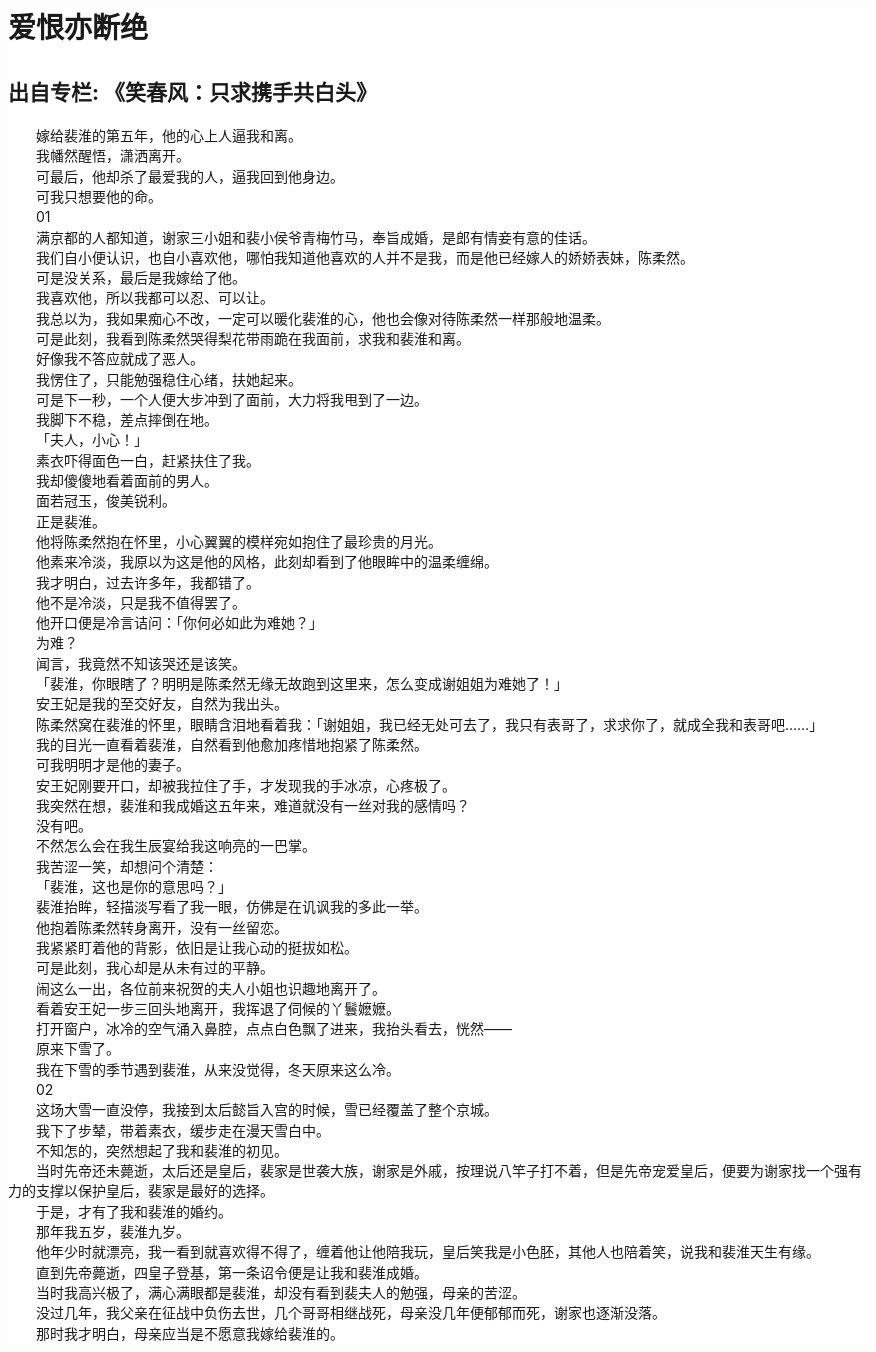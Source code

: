 # 爱恨亦断绝  
## 出自专栏: 《笑春风：只求携手共白头》  
&emsp;&emsp;嫁给裴淮的第五年，他的心上人逼我和离。  
&emsp;&emsp;我幡然醒悟，潇洒离开。  
&emsp;&emsp;可最后，他却杀了最爱我的人，逼我回到他身边。  
&emsp;&emsp;可我只想要他的命。  
&emsp;&emsp;01  
&emsp;&emsp;满京都的人都知道，谢家三小姐和裴小侯爷青梅竹马，奉旨成婚，是郎有情妾有意的佳话。  
&emsp;&emsp;我们自小便认识，也自小喜欢他，哪怕我知道他喜欢的人并不是我，而是他已经嫁人的娇娇表妹，陈柔然。  
&emsp;&emsp;可是没关系，最后是我嫁给了他。  
&emsp;&emsp;我喜欢他，所以我都可以忍、可以让。  
&emsp;&emsp;我总以为，我如果痴心不改，一定可以暖化裴淮的心，他也会像对待陈柔然一样那般地温柔。  
&emsp;&emsp;可是此刻，我看到陈柔然哭得梨花带雨跪在我面前，求我和裴淮和离。  
&emsp;&emsp;好像我不答应就成了恶人。  
&emsp;&emsp;我愣住了，只能勉强稳住心绪，扶她起来。  
&emsp;&emsp;可是下一秒，一个人便大步冲到了面前，大力将我甩到了一边。  
&emsp;&emsp;我脚下不稳，差点摔倒在地。  
&emsp;&emsp;「夫人，小心！」  
&emsp;&emsp;素衣吓得面色一白，赶紧扶住了我。  
&emsp;&emsp;我却傻傻地看着面前的男人。  
&emsp;&emsp;面若冠玉，俊美锐利。  
&emsp;&emsp;正是裴淮。  
&emsp;&emsp;他将陈柔然抱在怀里，小心翼翼的模样宛如抱住了最珍贵的月光。  
&emsp;&emsp;他素来冷淡，我原以为这是他的风格，此刻却看到了他眼眸中的温柔缠绵。  
&emsp;&emsp;我才明白，过去许多年，我都错了。  
&emsp;&emsp;他不是冷淡，只是我不值得罢了。  
&emsp;&emsp;他开口便是冷言诘问：「你何必如此为难她？」  
&emsp;&emsp;为难？  
&emsp;&emsp;闻言，我竟然不知该哭还是该笑。  
&emsp;&emsp;「裴淮，你眼瞎了？明明是陈柔然无缘无故跑到这里来，怎么变成谢姐姐为难她了！」  
&emsp;&emsp;安王妃是我的至交好友，自然为我出头。  
&emsp;&emsp;陈柔然窝在裴淮的怀里，眼睛含泪地看着我：「谢姐姐，我已经无处可去了，我只有表哥了，求求你了，就成全我和表哥吧……」  
&emsp;&emsp;我的目光一直看着裴淮，自然看到他愈加疼惜地抱紧了陈柔然。  
&emsp;&emsp;可我明明才是他的妻子。  
&emsp;&emsp;安王妃刚要开口，却被我拉住了手，才发现我的手冰凉，心疼极了。  
&emsp;&emsp;我突然在想，裴淮和我成婚这五年来，难道就没有一丝对我的感情吗？  
&emsp;&emsp;没有吧。  
&emsp;&emsp;不然怎么会在我生辰宴给我这响亮的一巴掌。  
&emsp;&emsp;我苦涩一笑，却想问个清楚：  
&emsp;&emsp;「裴淮，这也是你的意思吗？」  
&emsp;&emsp;裴淮抬眸，轻描淡写看了我一眼，仿佛是在讥讽我的多此一举。  
&emsp;&emsp;他抱着陈柔然转身离开，没有一丝留恋。  
&emsp;&emsp;我紧紧盯着他的背影，依旧是让我心动的挺拔如松。  
&emsp;&emsp;可是此刻，我心却是从未有过的平静。  
&emsp;&emsp;闹这么一出，各位前来祝贺的夫人小姐也识趣地离开了。  
&emsp;&emsp;看着安王妃一步三回头地离开，我挥退了伺候的丫鬟嬷嬷。  
&emsp;&emsp;打开窗户，冰冷的空气涌入鼻腔，点点白色飘了进来，我抬头看去，恍然——  
&emsp;&emsp;原来下雪了。  
&emsp;&emsp;我在下雪的季节遇到裴淮，从来没觉得，冬天原来这么冷。  
&emsp;&emsp;02  
&emsp;&emsp;这场大雪一直没停，我接到太后懿旨入宫的时候，雪已经覆盖了整个京城。  
&emsp;&emsp;我下了步辇，带着素衣，缓步走在漫天雪白中。  
&emsp;&emsp;不知怎的，突然想起了我和裴淮的初见。  
&emsp;&emsp;当时先帝还未薨逝，太后还是皇后，裴家是世袭大族，谢家是外戚，按理说八竿子打不着，但是先帝宠爱皇后，便要为谢家找一个强有力的支撑以保护皇后，裴家是最好的选择。  
&emsp;&emsp;于是，才有了我和裴淮的婚约。  
&emsp;&emsp;那年我五岁，裴淮九岁。  
&emsp;&emsp;他年少时就漂亮，我一看到就喜欢得不得了，缠着他让他陪我玩，皇后笑我是小色胚，其他人也陪着笑，说我和裴淮天生有缘。  
&emsp;&emsp;直到先帝薨逝，四皇子登基，第一条诏令便是让我和裴淮成婚。  
&emsp;&emsp;当时我高兴极了，满心满眼都是裴淮，却没有看到裴夫人的勉强，母亲的苦涩。  
&emsp;&emsp;没过几年，我父亲在征战中负伤去世，几个哥哥相继战死，母亲没几年便郁郁而死，谢家也逐渐没落。  
&emsp;&emsp;那时我才明白，母亲应当是不愿意我嫁给裴淮的。  
